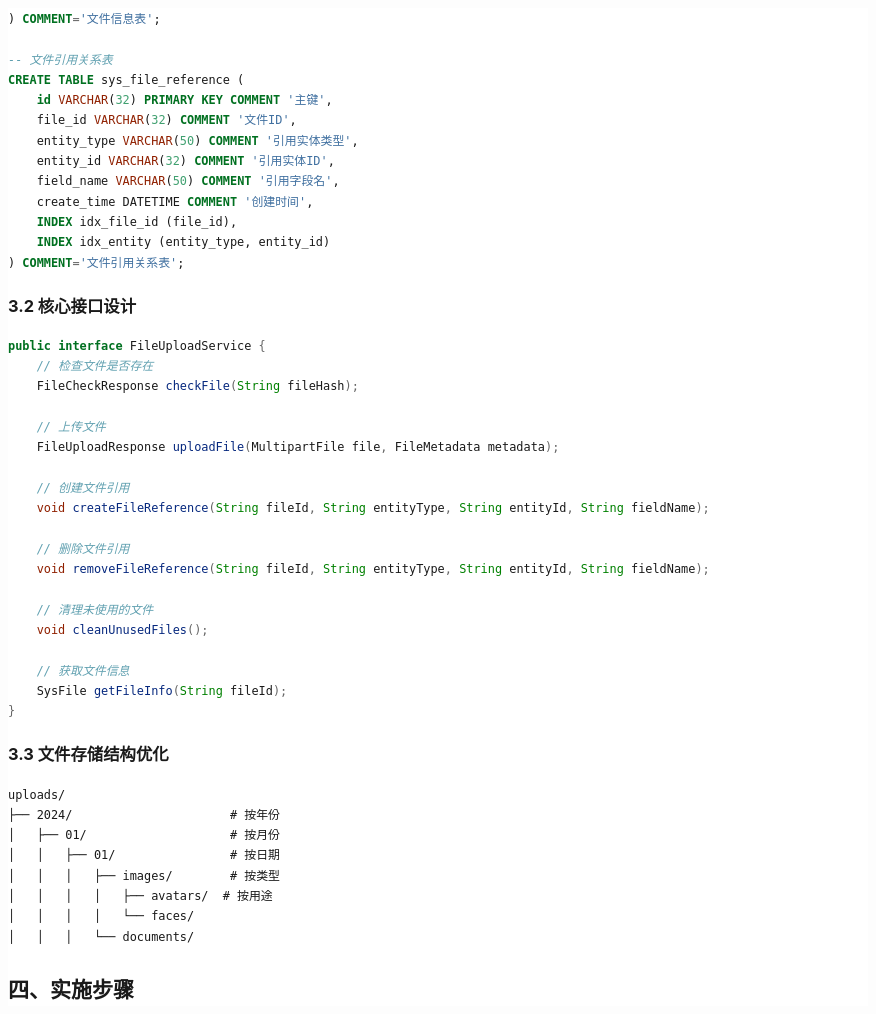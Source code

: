 ```sql
) COMMENT='文件信息表';

-- 文件引用关系表
CREATE TABLE sys_file_reference (
    id VARCHAR(32) PRIMARY KEY COMMENT '主键',
    file_id VARCHAR(32) COMMENT '文件ID',
    entity_type VARCHAR(50) COMMENT '引用实体类型',
    entity_id VARCHAR(32) COMMENT '引用实体ID',
    field_name VARCHAR(50) COMMENT '引用字段名',
    create_time DATETIME COMMENT '创建时间',
    INDEX idx_file_id (file_id),
    INDEX idx_entity (entity_type, entity_id)
) COMMENT='文件引用关系表';
```

### 3.2 核心接口设计
```java
public interface FileUploadService {
    // 检查文件是否存在
    FileCheckResponse checkFile(String fileHash);
    
    // 上传文件
    FileUploadResponse uploadFile(MultipartFile file, FileMetadata metadata);
    
    // 创建文件引用
    void createFileReference(String fileId, String entityType, String entityId, String fieldName);
    
    // 删除文件引用
    void removeFileReference(String fileId, String entityType, String entityId, String fieldName);
    
    // 清理未使用的文件
    void cleanUnusedFiles();
    
    // 获取文件信息
    SysFile getFileInfo(String fileId);
}
```

### 3.3 文件存储结构优化
```
uploads/
├── 2024/                      # 按年份
│   ├── 01/                    # 按月份
│   │   ├── 01/                # 按日期
│   │   │   ├── images/        # 按类型
│   │   │   │   ├── avatars/  # 按用途
│   │   │   │   └── faces/    
│   │   │   └── documents/
```

## 四、实施步骤
